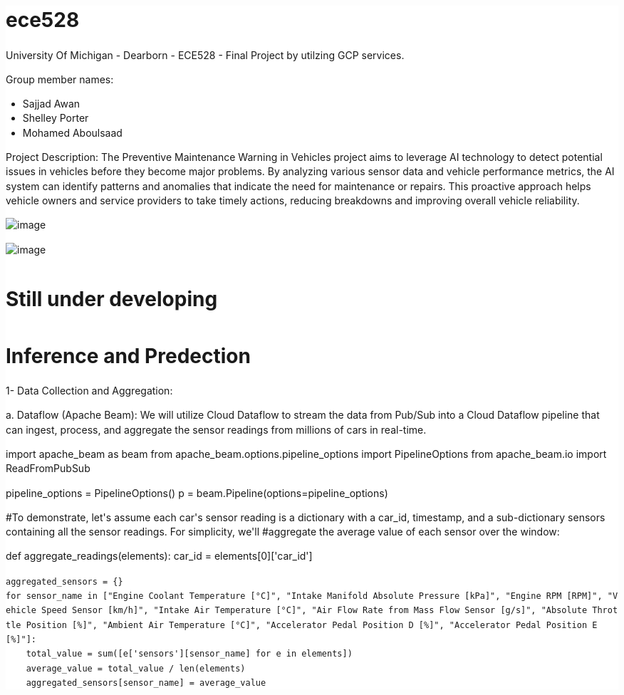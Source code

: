 # ece528
University Of Michigan - Dearborn - ECE528 - Final Project by utilzing GCP services.

Group member names:
-	Sajjad Awan
-	Shelley Porter
-	Mohamed Aboulsaad


Project Description:
The Preventive Maintenance Warning in Vehicles project aims to leverage AI technology to detect potential issues in vehicles before they become major problems. By analyzing various sensor data and vehicle performance metrics, the AI system can identify patterns and anomalies that indicate the need for maintenance or repairs. This proactive approach helps vehicle owners and service providers to take timely actions, reducing breakdowns and improving overall vehicle reliability. 


![image](https://github.com/maboulsaad82/ece528/assets/126989551/570c34f3-1a8f-401b-af5a-e543c9d31fdd)

![image](https://github.com/maboulsaad82/ece528/assets/126989551/2fa0776b-26a3-465a-b7bf-958af86c022b)



# Still under developing

# Inference and Predection

1- Data Collection and Aggregation:

a. Dataflow (Apache Beam): We will utilize Cloud Dataflow to stream the data from Pub/Sub into a Cloud Dataflow pipeline that can ingest, process, and aggregate the sensor readings from millions of cars in real-time.

import apache_beam as beam
from apache_beam.options.pipeline_options import PipelineOptions
from apache_beam.io import ReadFromPubSub

pipeline_options = PipelineOptions()
p = beam.Pipeline(options=pipeline_options)


#To demonstrate, let's assume each car's sensor reading is a dictionary with a car_id, timestamp, and a sub-dictionary sensors containing all the sensor readings. For simplicity, we'll #aggregate the average value of each sensor over the window:


def aggregate_readings(elements):
    car_id = elements[0]['car_id']
    
    aggregated_sensors = {}
    for sensor_name in ["Engine Coolant Temperature [°C]", "Intake Manifold Absolute Pressure [kPa]", "Engine RPM [RPM]", "Vehicle Speed Sensor [km/h]", "Intake Air Temperature [°C]", "Air Flow Rate from Mass Flow Sensor [g/s]", "Absolute Throttle Position [%]", "Ambient Air Temperature [°C]", "Accelerator Pedal Position D [%]", "Accelerator Pedal Position E [%]"]: 
        total_value = sum([e['sensors'][sensor_name] for e in elements])
        average_value = total_value / len(elements)
        aggregated_sensors[sensor_name] = average_value
